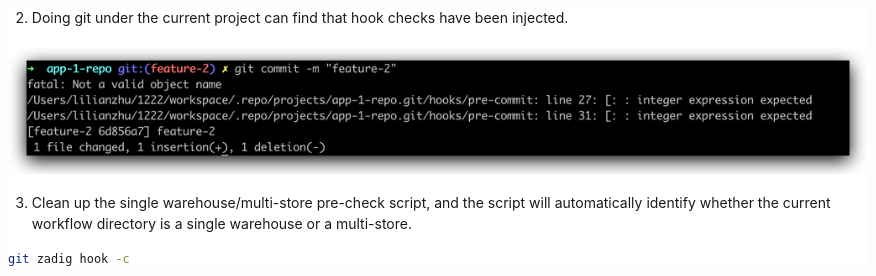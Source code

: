 2. Doing git under the current project can find that hook checks have been injected.

![git-zadig](../../../_images/git_zadig_developer_9.png)


3. Clean up the single warehouse/multi-store pre-check script, and the script will automatically identify whether the current workflow directory is a single warehouse or a multi-store.
``` bash
git zadig hook -c
```